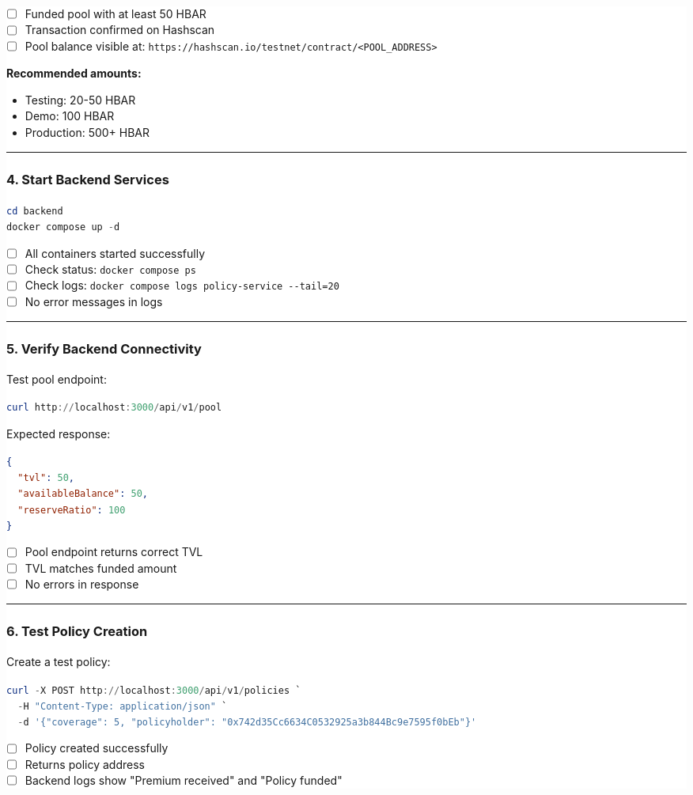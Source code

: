 - [ ] Funded pool with at least 50 HBAR
- [ ] Transaction confirmed on Hashscan
- [ ] Pool balance visible at: `https://hashscan.io/testnet/contract/<POOL_ADDRESS>`

**Recommended amounts:**
- Testing: 20-50 HBAR
- Demo: 100 HBAR  
- Production: 500+ HBAR

---

### 4. Start Backend Services
```powershell
cd backend
docker compose up -d
```

- [ ] All containers started successfully
- [ ] Check status: `docker compose ps`
- [ ] Check logs: `docker compose logs policy-service --tail=20`
- [ ] No error messages in logs

---

### 5. Verify Backend Connectivity

Test pool endpoint:
```powershell
curl http://localhost:3000/api/v1/pool
```

Expected response:
```json
{
  "tvl": 50,
  "availableBalance": 50,
  "reserveRatio": 100
}
```

- [ ] Pool endpoint returns correct TVL
- [ ] TVL matches funded amount
- [ ] No errors in response

---

### 6. Test Policy Creation

Create a test policy:
```powershell
curl -X POST http://localhost:3000/api/v1/policies `
  -H "Content-Type: application/json" `
  -d '{"coverage": 5, "policyholder": "0x742d35Cc6634C0532925a3b844Bc9e7595f0bEb"}'
```

- [ ] Policy created successfully
- [ ] Returns policy address
- [ ] Backend logs show "Premium received" and "Policy funded"
